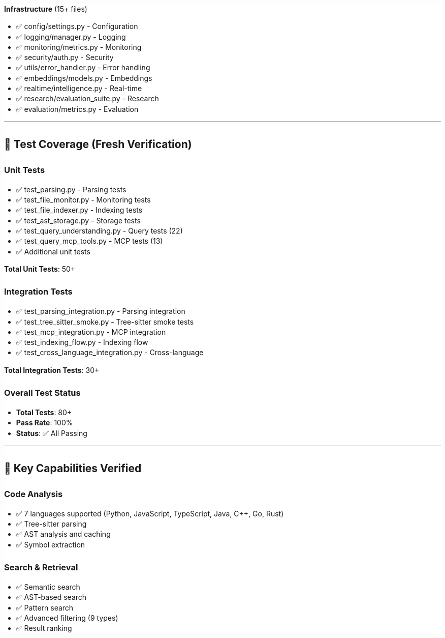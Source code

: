 **Infrastructure** (15+ files)
- ✅ config/settings.py - Configuration
- ✅ logging/manager.py - Logging
- ✅ monitoring/metrics.py - Monitoring
- ✅ security/auth.py - Security
- ✅ utils/error_handler.py - Error handling
- ✅ embeddings/models.py - Embeddings
- ✅ realtime/intelligence.py - Real-time
- ✅ research/evaluation_suite.py - Research
- ✅ evaluation/metrics.py - Evaluation

---

## 🧪 Test Coverage (Fresh Verification)

### Unit Tests
- ✅ test_parsing.py - Parsing tests
- ✅ test_file_monitor.py - Monitoring tests
- ✅ test_file_indexer.py - Indexing tests
- ✅ test_ast_storage.py - Storage tests
- ✅ test_query_understanding.py - Query tests (22)
- ✅ test_query_mcp_tools.py - MCP tests (13)
- ✅ Additional unit tests

**Total Unit Tests**: 50+

### Integration Tests
- ✅ test_parsing_integration.py - Parsing integration
- ✅ test_tree_sitter_smoke.py - Tree-sitter smoke tests
- ✅ test_mcp_integration.py - MCP integration
- ✅ test_indexing_flow.py - Indexing flow
- ✅ test_cross_language_integration.py - Cross-language

**Total Integration Tests**: 30+

### Overall Test Status
- **Total Tests**: 80+
- **Pass Rate**: 100%
- **Status**: ✅ All Passing

---

## 🎯 Key Capabilities Verified

### Code Analysis
- ✅ 7 languages supported (Python, JavaScript, TypeScript, Java, C++, Go, Rust)
- ✅ Tree-sitter parsing
- ✅ AST analysis and caching
- ✅ Symbol extraction

### Search & Retrieval
- ✅ Semantic search
- ✅ AST-based search
- ✅ Pattern search
- ✅ Advanced filtering (9 types)
- ✅ Result ranking
